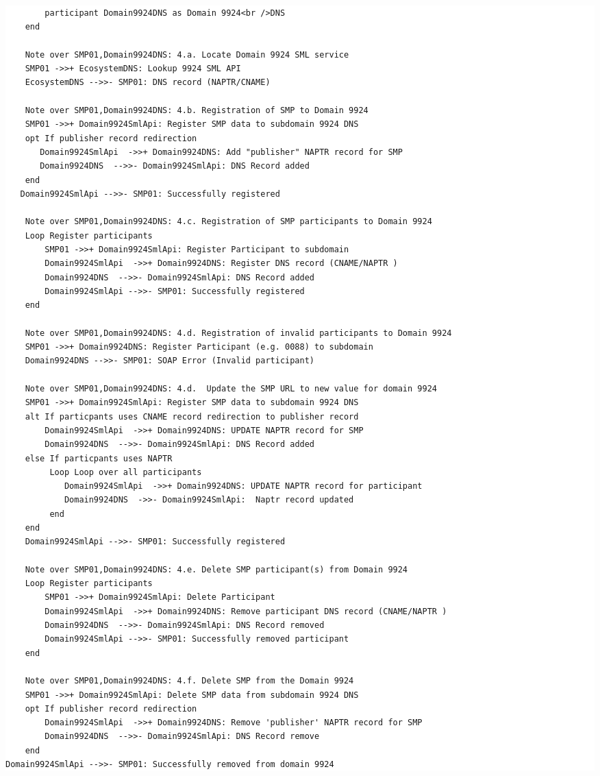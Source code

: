 ```mermaid
        participant Domain9924DNS as Domain 9924<br />DNS
    end

    Note over SMP01,Domain9924DNS: 4.a. Locate Domain 9924 SML service
    SMP01 ->>+ EcosystemDNS: Lookup 9924 SML API
    EcosystemDNS -->>- SMP01: DNS record (NAPTR/CNAME)

    Note over SMP01,Domain9924DNS: 4.b. Registration of SMP to Domain 9924
    SMP01 ->>+ Domain9924SmlApi: Register SMP data to subdomain 9924 DNS
    opt If publisher record redirection
       Domain9924SmlApi  ->>+ Domain9924DNS: Add "publisher" NAPTR record for SMP
       Domain9924DNS  -->>- Domain9924SmlApi: DNS Record added
    end
   Domain9924SmlApi -->>- SMP01: Successfully registered

    Note over SMP01,Domain9924DNS: 4.c. Registration of SMP participants to Domain 9924
    Loop Register participants
        SMP01 ->>+ Domain9924SmlApi: Register Participant to subdomain
        Domain9924SmlApi  ->>+ Domain9924DNS: Register DNS record (CNAME/NAPTR )
        Domain9924DNS  -->>- Domain9924SmlApi: DNS Record added
        Domain9924SmlApi -->>- SMP01: Successfully registered
    end
    
    Note over SMP01,Domain9924DNS: 4.d. Registration of invalid participants to Domain 9924
    SMP01 ->>+ Domain9924DNS: Register Participant (e.g. 0088) to subdomain
    Domain9924DNS -->>- SMP01: SOAP Error (Invalid participant)

    Note over SMP01,Domain9924DNS: 4.d.  Update the SMP URL to new value for domain 9924
    SMP01 ->>+ Domain9924SmlApi: Register SMP data to subdomain 9924 DNS
    alt If particpants uses CNAME record redirection to publisher record
        Domain9924SmlApi  ->>+ Domain9924DNS: UPDATE NAPTR record for SMP
        Domain9924DNS  -->>- Domain9924SmlApi: DNS Record added
    else If particpants uses NAPTR
         Loop Loop over all participants
            Domain9924SmlApi  ->>+ Domain9924DNS: UPDATE NAPTR record for participant
            Domain9924DNS  ->>- Domain9924SmlApi:  Naptr record updated
         end 
    end
    Domain9924SmlApi -->>- SMP01: Successfully registered

    Note over SMP01,Domain9924DNS: 4.e. Delete SMP participant(s) from Domain 9924
    Loop Register participants
        SMP01 ->>+ Domain9924SmlApi: Delete Participant
        Domain9924SmlApi  ->>+ Domain9924DNS: Remove participant DNS record (CNAME/NAPTR )
        Domain9924DNS  -->>- Domain9924SmlApi: DNS Record removed
        Domain9924SmlApi -->>- SMP01: Successfully removed participant
    end

    Note over SMP01,Domain9924DNS: 4.f. Delete SMP from the Domain 9924
    SMP01 ->>+ Domain9924SmlApi: Delete SMP data from subdomain 9924 DNS
    opt If publisher record redirection
        Domain9924SmlApi  ->>+ Domain9924DNS: Remove 'publisher' NAPTR record for SMP
        Domain9924DNS  -->>- Domain9924SmlApi: DNS Record remove
    end
Domain9924SmlApi -->>- SMP01: Successfully removed from domain 9924

```
